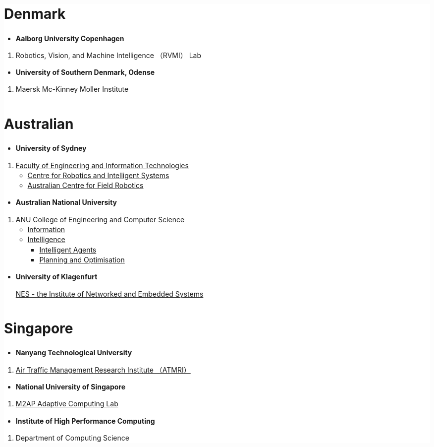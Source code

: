 # Denmark

- **Aalborg University Copenhagen**

1. Robotics, Vision, and Machine Intelligence （RVMI） Lab

- **University of Southern Denmark, Odense**

1. Maersk Mc-Kinney Moller Institute

# Australian

- **University of Sydney**

1. [Faculty of Engineering and Information Technologies](https://link.zhihu.com/?target=https%3A//sydney.edu.au/engineering/our-research/robotics-and-intelligent-systems.html)
   - [Centre for Robotics and Intelligent Systems](https://link.zhihu.com/?target=https%3A//sydney.edu.au/engineering/our-research/robotics-and-intelligent-systems/centre-for-robotics-and-intelligent-systems.html)
   - [Australian Centre for Field Robotics](https://link.zhihu.com/?target=https%3A//sydney.edu.au/engineering/our-research/robotics-and-intelligent-systems/australian-centre-for-field-robotics.html)

- **Australian National University**

1. [ANU College of Engineering and Computer Science](https://link.zhihu.com/?target=https%3A//cecs.anu.edu.au/research/intelligence)
   - [Information](https://link.zhihu.com/?target=https%3A//cecs.anu.edu.au/research/intelligence/intelligent-agents)
   - [Intelligence](https://link.zhihu.com/?target=https%3A//cecs.anu.edu.au/research/intelligence/intelligent-agents)
     - [Intelligent Agents](https://link.zhihu.com/?target=https%3A//cecs.anu.edu.au/research/intelligence/intelligent-agents)
     - [Planning and Optimisation](https://link.zhihu.com/?target=https%3A//cecs.anu.edu.au/research/intelligence/planning-and-optimisation)

- **University of Klagenfurt**

  [NES - the Institute of Networked and Embedded Systems](https://link.zhihu.com/?target=https%3A//nes.aau.at/%3Fpage_id%3D5635)

# Singapore

- **Nanyang Technological University**

1. [Air Traffic Management Research Institute （ATMRI）](https://link.zhihu.com/?target=http%3A//atmri.ntu.edu.sg/Pages/Home.aspx)

- **National University of Singapore**

1. [M2AP Adaptive Computing Lab](https://link.zhihu.com/?target=http%3A//motion.comp.nus.edu.sg/)

- **Institute of High Performance Computing**

1. Department of Computing Science

